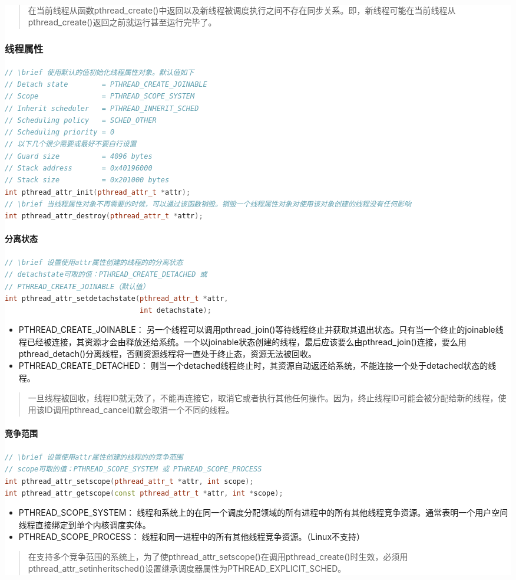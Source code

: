 > 在当前线程从函数pthread_create()中返回以及新线程被调度执行之间不存在同步关系。即，新线程可能在当前线程从pthread_create()返回之前就运行甚至运行完毕了。



### 线程属性

```c++
// \brief 使用默认的值初始化线程属性对象。默认值如下
// Detach state        = PTHREAD_CREATE_JOINABLE
// Scope               = PTHREAD_SCOPE_SYSTEM
// Inherit scheduler   = PTHREAD_INHERIT_SCHED
// Scheduling policy   = SCHED_OTHER
// Scheduling priority = 0
// 以下几个很少需要或最好不要自行设置
// Guard size          = 4096 bytes		
// Stack address       = 0x40196000
// Stack size          = 0x201000 bytes
int pthread_attr_init(pthread_attr_t *attr);
// \brief 当线程属性对象不再需要的时候，可以通过该函数销毁。销毁一个线程属性对象对使用该对象创建的线程没有任何影响
int pthread_attr_destroy(pthread_attr_t *attr);
```



#### 分离状态

```c++
// \brief 设置使用attr属性创建的线程的的分离状态
// detachstate可取的值：PTHREAD_CREATE_DETACHED 或 
// PTHREAD_CREATE_JOINABLE（默认值）
int pthread_attr_setdetachstate(pthread_attr_t *attr, 
                                int detachstate);
```

* PTHREAD_CREATE_JOINABLE： 另一个线程可以调用pthread_join()等待线程终止并获取其退出状态。只有当一个终止的joinable线程已经被连接，其资源才会由释放还给系统。一个以joinable状态创建的线程，最后应该要么由pthread_join()连接，要么用pthread_detach()分离线程，否则资源线程将一直处于终止态，资源无法被回收。
* PTHREAD_CREATE_DETACHED： 则当一个detached线程终止时，其资源自动返还给系统，不能连接一个处于detached状态的线程。

>一旦线程被回收，线程ID就无效了，不能再连接它，取消它或者执行其他任何操作。因为，终止线程ID可能会被分配给新的线程，使用该ID调用pthread_cancel()就会取消一个不同的线程。



#### 竞争范围

```c++
// \brief 设置使用attr属性创建的线程的的竞争范围
// scope可取的值：PTHREAD_SCOPE_SYSTEM 或 PTHREAD_SCOPE_PROCESS
int pthread_attr_setscope(pthread_attr_t *attr, int scope);
int pthread_attr_getscope(const pthread_attr_t *attr, int *scope);
```

* PTHREAD_SCOPE_SYSTEM： 线程和系统上的在同一个调度分配领域的所有进程中的所有其他线程竞争资源。通常表明一个用户空间线程直接绑定到单个内核调度实体。
* PTHREAD_SCOPE_PROCESS： 线程和同一进程中的所有其他线程竞争资源。（Linux不支持）

>在支持多个竞争范围的系统上，为了使pthread_attr_setscope()在调用pthread_create()时生效，必须用pthread_attr_setinheritsched()设置继承调度器属性为PTHREAD_EXPLICIT_SCHED。


